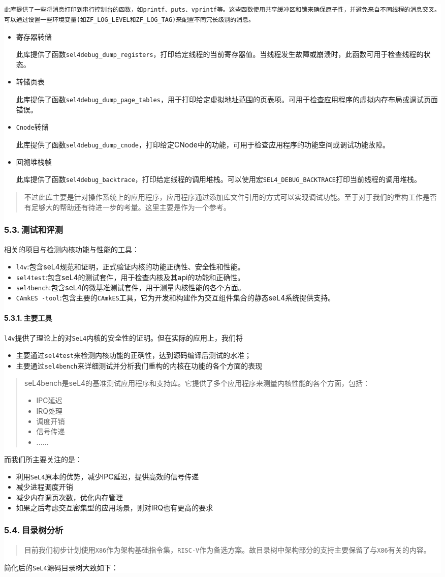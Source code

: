     此库提供了一些将消息打印到串行控制台的函数，如printf、puts、vprintf等。这些函数使用共享缓冲区和锁来确保原子性，并避免来自不同线程的消息交叉。可以通过设置一些环境变量(如ZF_LOG_LEVEL和ZF_LOG_TAG)来配置不同冗长级别的消息。

+ 寄存器转储

    此库提供了函数`sel4debug_dump_registers`，打印给定线程的当前寄存器值。当线程发生故障或崩溃时，此函数可用于检查线程的状态。

+ 转储页表

    此库提供了函数`sel4debug_dump_page_tables`，用于打印给定虚拟地址范围的页表项。可用于检查应用程序的虚拟内存布局或调试页面错误。

+ `Cnode`转储

    此库提供了函数`sel4debug_dump_cnode`，打印给定CNode中的功能，可用于检查应用程序的功能空间或调试功能故障。

+ 回溯堆栈帧

    此库提供了函数`sel4debug_backtrace`，打印给定线程的调用堆栈。可以使用宏`SEL4_DEBUG_BACKTRACE`打印当前线程的调用堆栈。

> 不过此库主要是针对操作系统上的应用程序，应用程序通过添加库文件引用的方式可以实现调试功能。至于对于我们的重构工作是否有足够大的帮助还有待进一步的考量。这里主要是作为一个参考。

###  5.3. <a name='-1'></a>测试和评测

相关的项目与检测内核功能与性能的工具：

+ `l4v`:包含seL4规范和证明，正式验证内核的功能正确性、安全性和性能。
+ `sel4test`:包含seL4的测试套件，用于检查内核及其api的功能和正确性。
+ `sel4bench`:包含seL4的微基准测试套件，用于测量内核性能的各个方面。
+ `CAmkES -tool`:包含主要的`CAmkES`工具，它为开发和构建作为交互组件集合的静态seL4系统提供支持。

####  5.3.1. <a name='-1'></a>主要工具

`l4v`提供了理论上的对`SeL4`内核的安全性的证明。但在实际的应用上，我们将

+ 主要通过`sel4test`来检测内核功能的正确性，达到源码编译后测试的水准；
+ 主要通过`sel4bench`来详细测试并分析我们重构的内核在功能的各个方面的表现

> seL4bench是seL4的基准测试应用程序和支持库。它提供了多个应用程序来测量内核性能的各个方面，包括：
>
> + IPC延迟
> + IRQ处理
> + 调度开销
> + 信号传递
> + ......

而我们所主要关注的是：

+ 利用`SeL4`原本的优势，减少IPC延迟，提供高效的信号传递
+ 减少进程调度开销
+ 减少内存调页次数，优化内存管理
+ 如果之后考虑交互密集型的应用场景，则对IRQ也有更高的要求



###  5.4. <a name='-1'></a>目录树分析

> 目前我们初步计划使用`X86`作为架构基础指令集，`RISC-V`作为备选方案。故目录树中架构部分的支持主要保留了与`X86`有关的内容。

简化后的`SeL4`源码目录树大致如下：
